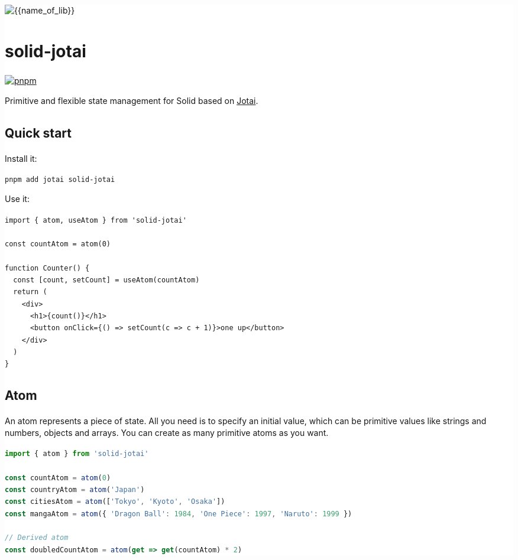<p>
  <img width="100%" src="https://assets.solidjs.com/banner?type=solid-jotai&background=tiles&project=%20" alt="{{name_of_lib}}">
</p>

# solid-jotai

[![pnpm](https://img.shields.io/badge/maintained%20with-pnpm-cc00ff.svg?style=for-the-badge&logo=pnpm)](https://pnpm.io/)

Primitive and flexible state management for Solid based on [Jotai](https://github.com/pmndrs/jotai).

## Quick start

Install it:

```bash
pnpm add jotai solid-jotai
```

Use it:

```tsx
import { atom, useAtom } from 'solid-jotai'

const countAtom = atom(0)

function Counter() {
  const [count, setCount] = useAtom(countAtom)
  return (
    <div>
      <h1>{count()}</h1>
      <button onClick={() => setCount(c => c + 1)}>one up</button>
    </div>
  )
}
```

## Atom

An atom represents a piece of state. All you need is to specify an initial value, which can be primitive values like strings and numbers, objects and arrays. You can create as many primitive atoms as you want.

```ts
import { atom } from 'solid-jotai'

const countAtom = atom(0)
const countryAtom = atom('Japan')
const citiesAtom = atom(['Tokyo', 'Kyoto', 'Osaka'])
const mangaAtom = atom({ 'Dragon Ball': 1984, 'One Piece': 1997, 'Naruto': 1999 })

// Derived atom
const doubledCountAtom = atom(get => get(countAtom) * 2)
```
